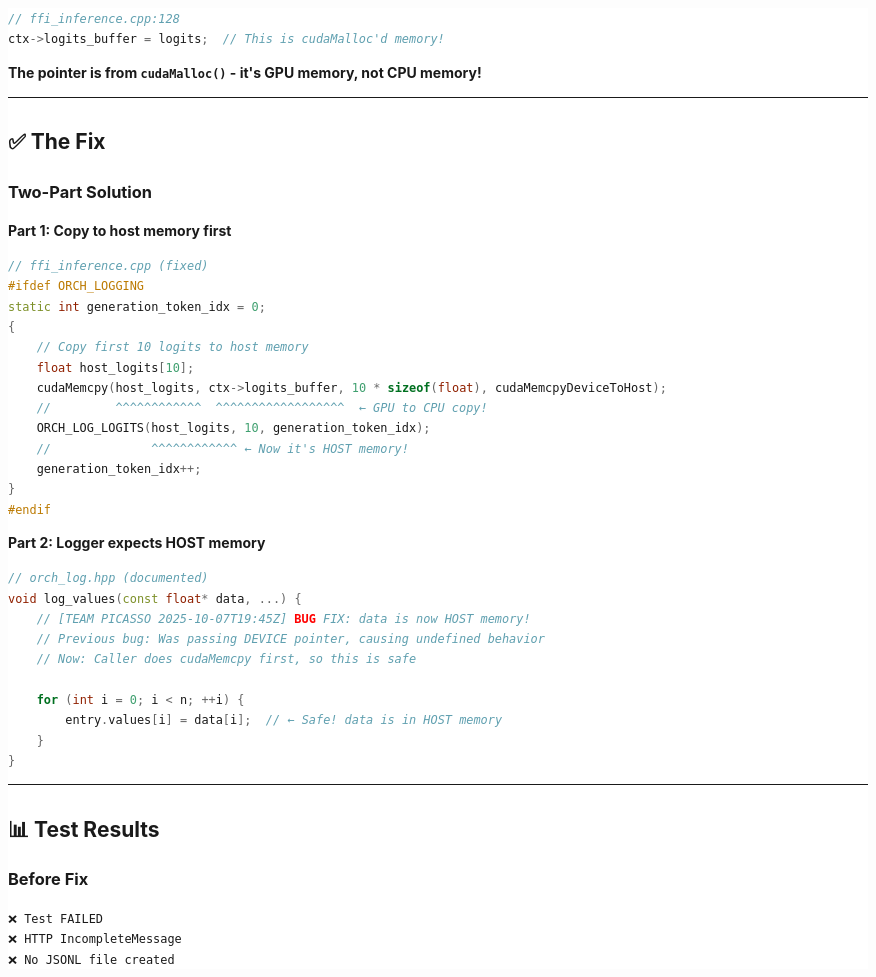 ```cpp
// ffi_inference.cpp:128
ctx->logits_buffer = logits;  // This is cudaMalloc'd memory!
```

**The pointer is from `cudaMalloc()` - it's GPU memory, not CPU memory!**

---

## ✅ The Fix

### Two-Part Solution

**Part 1: Copy to host memory first**

```cpp
// ffi_inference.cpp (fixed)
#ifdef ORCH_LOGGING
static int generation_token_idx = 0;
{
    // Copy first 10 logits to host memory
    float host_logits[10];
    cudaMemcpy(host_logits, ctx->logits_buffer, 10 * sizeof(float), cudaMemcpyDeviceToHost);
    //         ^^^^^^^^^^^^  ^^^^^^^^^^^^^^^^^^  ← GPU to CPU copy!
    ORCH_LOG_LOGITS(host_logits, 10, generation_token_idx);
    //              ^^^^^^^^^^^^ ← Now it's HOST memory!
    generation_token_idx++;
}
#endif
```

**Part 2: Logger expects HOST memory**

```cpp
// orch_log.hpp (documented)
void log_values(const float* data, ...) {
    // [TEAM PICASSO 2025-10-07T19:45Z] BUG FIX: data is now HOST memory!
    // Previous bug: Was passing DEVICE pointer, causing undefined behavior
    // Now: Caller does cudaMemcpy first, so this is safe
    
    for (int i = 0; i < n; ++i) {
        entry.values[i] = data[i];  // ← Safe! data is in HOST memory
    }
}
```

---

## 📊 Test Results

### Before Fix
```
❌ Test FAILED
❌ HTTP IncompleteMessage
❌ No JSONL file created
```
